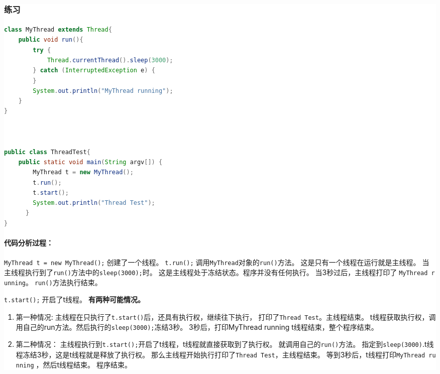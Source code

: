 ### 练习

``` java
class MyThread extends Thread{
	public void run(){
		try {
			Thread.currentThread().sleep(3000);
		} catch (InterruptedException e) {
		}
		System.out.println("MyThread running");
	}
}



public class ThreadTest{
	public static void main(String argv[]) {
		MyThread t = new MyThread();
		t.run();
		t.start();
		System.out.println("Thread Test");
	  }
}
```

#### 代码分析过程：

`MyThread t = new MyThread();`
创建了一个线程。
`t.run();`
调用`MyThread`对象的`run()`方法。
这是只有一个线程在运行就是主线程。
当主线程执行到了`run()`方法中的`sleep(3000);`时。
这是主线程处于冻结状态。程序并没有任何执行。
当3秒过后，主线程打印了  `MyThread running`。 `run()`方法执行结束。

`t.start();`
开启了t线程。
**有两种可能情况。**
1. 第一种情况:
主线程在只执行了`t.start()`后，还具有执行权，继续往下执行，
打印了`Thread Test`。主线程结束。
t线程获取执行权，调用自己的run方法。然后执行的`sleep(3000);`冻结3秒。
3秒后，打印MyThread running t线程结束，整个程序结束。

2. 第二种情况：
主线程执行到`t.start();`开启了t线程，t线程就直接获取到了执行权。
就调用自己的`run()`方法。
指定到`sleep(3000)`.t线程冻结3秒，这是t线程就是释放了执行权。
那么主线程开始执行打印了`Thread Test`，主线程结束。
等到3秒后，t线程打印`MyThread running` ，然后t线程结束。
程序结束。
